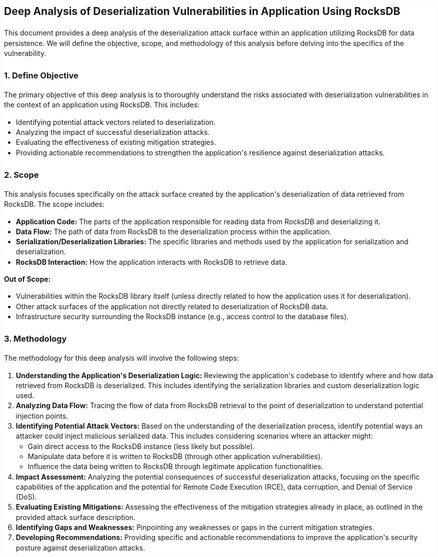 ## Deep Analysis of Deserialization Vulnerabilities in Application Using RocksDB

This document provides a deep analysis of the deserialization attack surface within an application utilizing RocksDB for data persistence. We will define the objective, scope, and methodology of this analysis before delving into the specifics of the vulnerability.

### 1. Define Objective

The primary objective of this deep analysis is to thoroughly understand the risks associated with deserialization vulnerabilities in the context of an application using RocksDB. This includes:

*   Identifying potential attack vectors related to deserialization.
*   Analyzing the impact of successful deserialization attacks.
*   Evaluating the effectiveness of existing mitigation strategies.
*   Providing actionable recommendations to strengthen the application's resilience against deserialization attacks.

### 2. Scope

This analysis focuses specifically on the attack surface created by the application's deserialization of data retrieved from RocksDB. The scope includes:

*   **Application Code:**  The parts of the application responsible for reading data from RocksDB and deserializing it.
*   **Data Flow:** The path of data from RocksDB to the deserialization process within the application.
*   **Serialization/Deserialization Libraries:** The specific libraries and methods used by the application for serialization and deserialization.
*   **RocksDB Interaction:** How the application interacts with RocksDB to retrieve data.

**Out of Scope:**

*   Vulnerabilities within the RocksDB library itself (unless directly related to how the application uses it for deserialization).
*   Other attack surfaces of the application not directly related to deserialization of RocksDB data.
*   Infrastructure security surrounding the RocksDB instance (e.g., access control to the database files).

### 3. Methodology

The methodology for this deep analysis will involve the following steps:

1. **Understanding the Application's Deserialization Logic:** Reviewing the application's codebase to identify where and how data retrieved from RocksDB is deserialized. This includes identifying the serialization libraries and custom deserialization logic used.
2. **Analyzing Data Flow:** Tracing the flow of data from RocksDB retrieval to the point of deserialization to understand potential injection points.
3. **Identifying Potential Attack Vectors:**  Based on the understanding of the deserialization process, identify potential ways an attacker could inject malicious serialized data. This includes considering scenarios where an attacker might:
    *   Gain direct access to the RocksDB instance (less likely but possible).
    *   Manipulate data before it is written to RocksDB (through other application vulnerabilities).
    *   Influence the data being written to RocksDB through legitimate application functionalities.
4. **Impact Assessment:**  Analyzing the potential consequences of successful deserialization attacks, focusing on the specific capabilities of the application and the potential for Remote Code Execution (RCE), data corruption, and Denial of Service (DoS).
5. **Evaluating Existing Mitigations:** Assessing the effectiveness of the mitigation strategies already in place, as outlined in the provided attack surface description.
6. **Identifying Gaps and Weaknesses:** Pinpointing any weaknesses or gaps in the current mitigation strategies.
7. **Developing Recommendations:**  Providing specific and actionable recommendations to improve the application's security posture against deserialization attacks.
